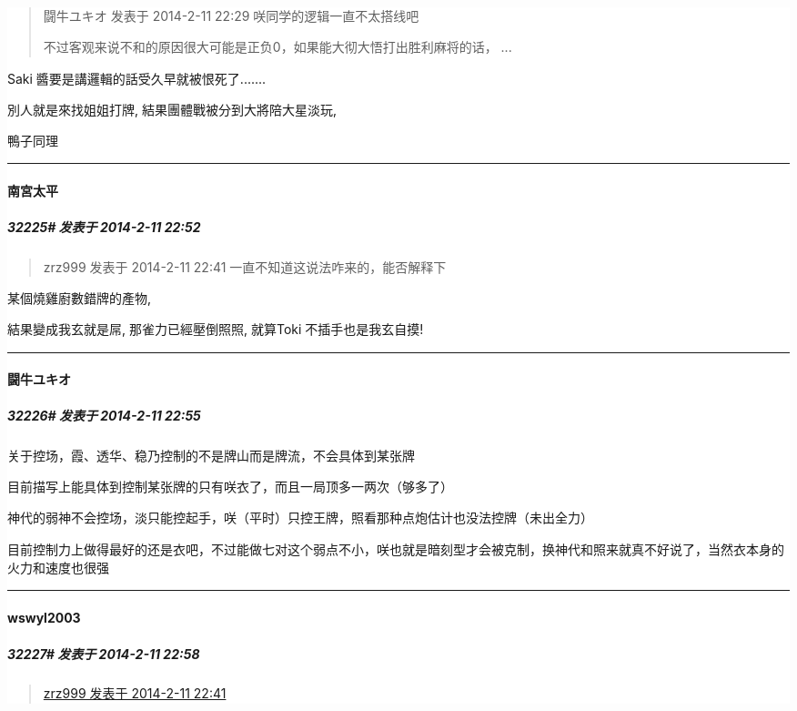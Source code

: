 

<blockquote>闘牛ユキオ 发表于 2014-2-11 22:29
咲同学的逻辑一直不太搭线吧

不过客观来说不和的原因很大可能是正负0，如果能大彻大悟打出胜利麻将的话， ...</blockquote>
Saki 醬要是講邏輯的話受久早就被恨死了.......


別人就是來找姐姐打牌, 結果團體戰被分到大將陪大星淡玩,


鴨子同理







-----

####  南宮太平  
##### 32225#       发表于 2014-2-11 22:52



<blockquote>zrz999 发表于 2014-2-11 22:41
一直不知道这说法咋来的，能否解释下</blockquote>
某個燒雞廚數錯牌的產物,

結果變成我玄就是屌, 那雀力已經壓倒照照, 就算Toki 不插手也是我玄自摸! 







-----

####  闘牛ユキオ  
##### 32226#       发表于 2014-2-11 22:55




关于控场，霞、透华、稳乃控制的不是牌山而是牌流，不会具体到某张牌

目前描写上能具体到控制某张牌的只有咲衣了，而且一局顶多一两次（够多了）

神代的弱神不会控场，淡只能控起手，咲（平时）只控王牌，照看那种点炮估计也没法控牌（未出全力）

目前控制力上做得最好的还是衣吧，不过能做七对这个弱点不小，咲也就是暗刻型才会被克制，换神代和照来就真不好说了，当然衣本身的火力和速度也很强







-----

####  wswyl2003  
##### 32227#       发表于 2014-2-11 22:58



<blockquote><a href="httphttps://bbs.saraba1st.com/2b/forum.php?mod=redirect&amp;goto=findpost&amp;pid=24472634&amp;ptid=821720" target="_blank">zrz999 发表于 2014-2-11 22:41</a>
